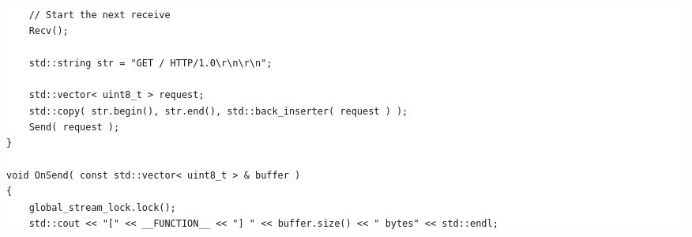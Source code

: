 		// Start the next receive
		Recv();

		std::string str = "GET / HTTP/1.0\r\n\r\n";

		std::vector< uint8_t > request;
		std::copy( str.begin(), str.end(), std::back_inserter( request ) );
		Send( request );
	}

	void OnSend( const std::vector< uint8_t > & buffer )
	{
		global_stream_lock.lock();
		std::cout << "[" << __FUNCTION__ << "] " << buffer.size() << " bytes" << std::endl;
